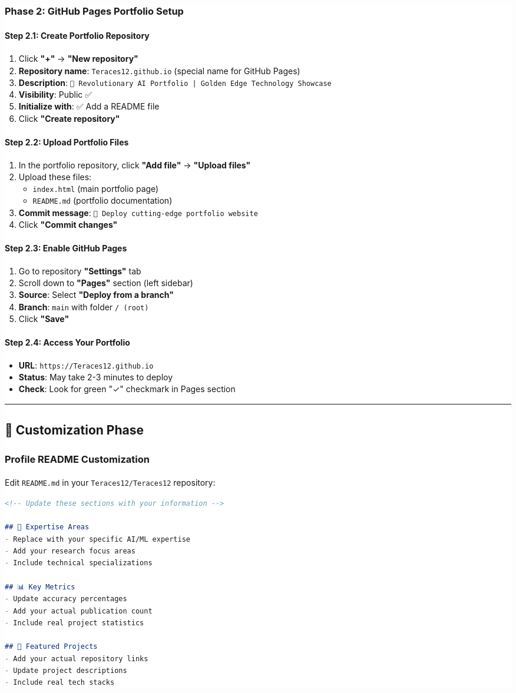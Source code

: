 ### Phase 2: GitHub Pages Portfolio Setup

#### Step 2.1: Create Portfolio Repository
1. Click **"+"** → **"New repository"**
2. **Repository name**: `Teraces12.github.io` (special name for GitHub Pages)
3. **Description**: `🌟 Revolutionary AI Portfolio | Golden Edge Technology Showcase`
4. **Visibility**: Public ✅
5. **Initialize with**: ✅ Add a README file
6. Click **"Create repository"**

#### Step 2.2: Upload Portfolio Files
1. In the portfolio repository, click **"Add file"** → **"Upload files"**
2. Upload these files:
   - `index.html` (main portfolio page)
   - `README.md` (portfolio documentation)
3. **Commit message**: `🚀 Deploy cutting-edge portfolio website`
4. Click **"Commit changes"**

#### Step 2.3: Enable GitHub Pages
1. Go to repository **"Settings"** tab
2. Scroll down to **"Pages"** section (left sidebar)
3. **Source**: Select **"Deploy from a branch"**
4. **Branch**: `main` with folder `/ (root)`
5. Click **"Save"**

#### Step 2.4: Access Your Portfolio
- **URL**: `https://Teraces12.github.io`
- **Status**: May take 2-3 minutes to deploy
- **Check**: Look for green "✓" checkmark in Pages section

---

## 🎨 Customization Phase

### Profile README Customization
Edit `README.md` in your `Teraces12/Teraces12` repository:

```markdown
<!-- Update these sections with your information -->

## 🧠 Expertise Areas
- Replace with your specific AI/ML expertise
- Add your research focus areas
- Include technical specializations

## 📊 Key Metrics
- Update accuracy percentages
- Add your actual publication count
- Include real project statistics

## 🎯 Featured Projects
- Add your actual repository links
- Update project descriptions
- Include real tech stacks
```
